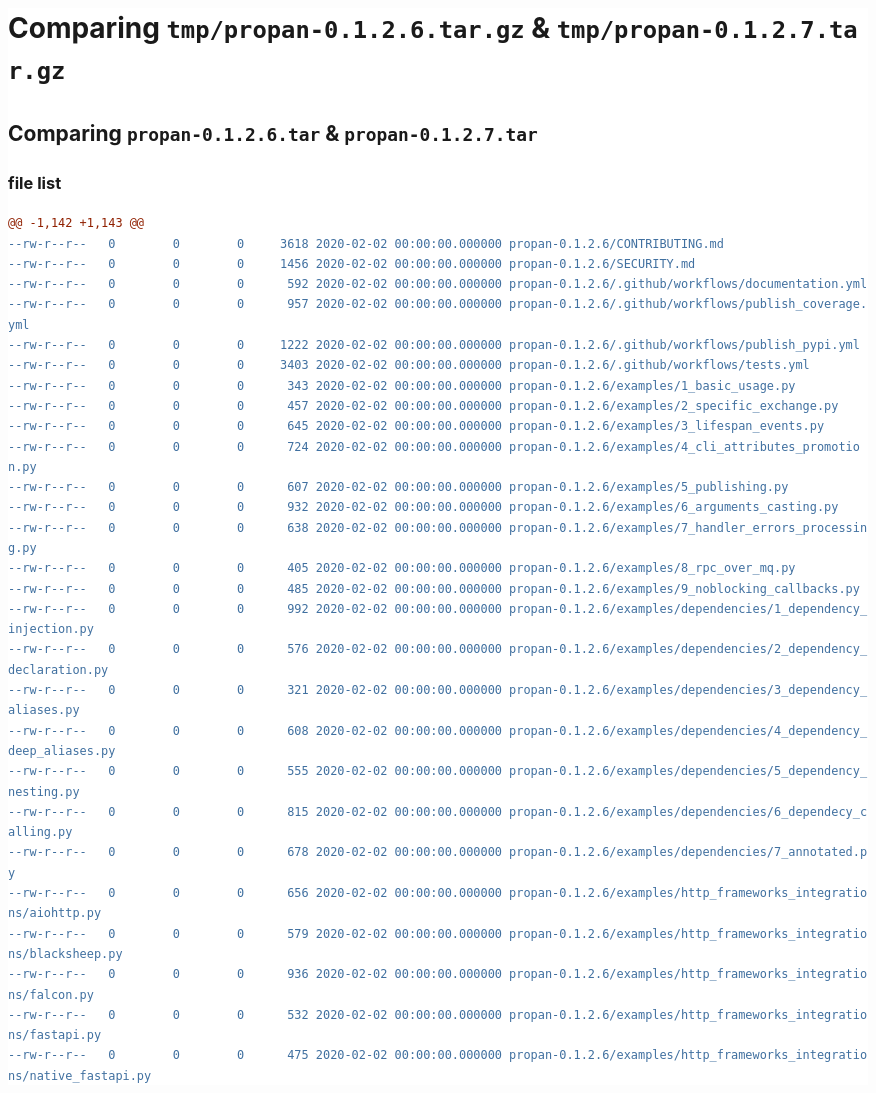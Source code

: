 # Comparing `tmp/propan-0.1.2.6.tar.gz` & `tmp/propan-0.1.2.7.tar.gz`

## Comparing `propan-0.1.2.6.tar` & `propan-0.1.2.7.tar`

### file list

```diff
@@ -1,142 +1,143 @@
--rw-r--r--   0        0        0     3618 2020-02-02 00:00:00.000000 propan-0.1.2.6/CONTRIBUTING.md
--rw-r--r--   0        0        0     1456 2020-02-02 00:00:00.000000 propan-0.1.2.6/SECURITY.md
--rw-r--r--   0        0        0      592 2020-02-02 00:00:00.000000 propan-0.1.2.6/.github/workflows/documentation.yml
--rw-r--r--   0        0        0      957 2020-02-02 00:00:00.000000 propan-0.1.2.6/.github/workflows/publish_coverage.yml
--rw-r--r--   0        0        0     1222 2020-02-02 00:00:00.000000 propan-0.1.2.6/.github/workflows/publish_pypi.yml
--rw-r--r--   0        0        0     3403 2020-02-02 00:00:00.000000 propan-0.1.2.6/.github/workflows/tests.yml
--rw-r--r--   0        0        0      343 2020-02-02 00:00:00.000000 propan-0.1.2.6/examples/1_basic_usage.py
--rw-r--r--   0        0        0      457 2020-02-02 00:00:00.000000 propan-0.1.2.6/examples/2_specific_exchange.py
--rw-r--r--   0        0        0      645 2020-02-02 00:00:00.000000 propan-0.1.2.6/examples/3_lifespan_events.py
--rw-r--r--   0        0        0      724 2020-02-02 00:00:00.000000 propan-0.1.2.6/examples/4_cli_attributes_promotion.py
--rw-r--r--   0        0        0      607 2020-02-02 00:00:00.000000 propan-0.1.2.6/examples/5_publishing.py
--rw-r--r--   0        0        0      932 2020-02-02 00:00:00.000000 propan-0.1.2.6/examples/6_arguments_casting.py
--rw-r--r--   0        0        0      638 2020-02-02 00:00:00.000000 propan-0.1.2.6/examples/7_handler_errors_processing.py
--rw-r--r--   0        0        0      405 2020-02-02 00:00:00.000000 propan-0.1.2.6/examples/8_rpc_over_mq.py
--rw-r--r--   0        0        0      485 2020-02-02 00:00:00.000000 propan-0.1.2.6/examples/9_noblocking_callbacks.py
--rw-r--r--   0        0        0      992 2020-02-02 00:00:00.000000 propan-0.1.2.6/examples/dependencies/1_dependency_injection.py
--rw-r--r--   0        0        0      576 2020-02-02 00:00:00.000000 propan-0.1.2.6/examples/dependencies/2_dependency_declaration.py
--rw-r--r--   0        0        0      321 2020-02-02 00:00:00.000000 propan-0.1.2.6/examples/dependencies/3_dependency_aliases.py
--rw-r--r--   0        0        0      608 2020-02-02 00:00:00.000000 propan-0.1.2.6/examples/dependencies/4_dependency_deep_aliases.py
--rw-r--r--   0        0        0      555 2020-02-02 00:00:00.000000 propan-0.1.2.6/examples/dependencies/5_dependency_nesting.py
--rw-r--r--   0        0        0      815 2020-02-02 00:00:00.000000 propan-0.1.2.6/examples/dependencies/6_dependecy_calling.py
--rw-r--r--   0        0        0      678 2020-02-02 00:00:00.000000 propan-0.1.2.6/examples/dependencies/7_annotated.py
--rw-r--r--   0        0        0      656 2020-02-02 00:00:00.000000 propan-0.1.2.6/examples/http_frameworks_integrations/aiohttp.py
--rw-r--r--   0        0        0      579 2020-02-02 00:00:00.000000 propan-0.1.2.6/examples/http_frameworks_integrations/blacksheep.py
--rw-r--r--   0        0        0      936 2020-02-02 00:00:00.000000 propan-0.1.2.6/examples/http_frameworks_integrations/falcon.py
--rw-r--r--   0        0        0      532 2020-02-02 00:00:00.000000 propan-0.1.2.6/examples/http_frameworks_integrations/fastapi.py
--rw-r--r--   0        0        0      475 2020-02-02 00:00:00.000000 propan-0.1.2.6/examples/http_frameworks_integrations/native_fastapi.py
```